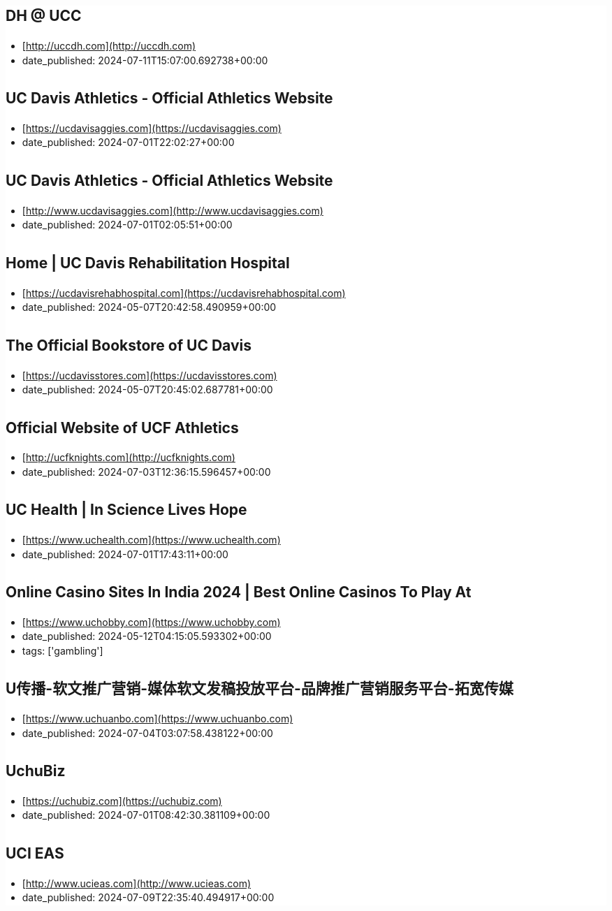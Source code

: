  ## DH @ UCC
 - [http://uccdh.com](http://uccdh.com)
 - date_published: 2024-07-11T15:07:00.692738+00:00

 ## UC Davis Athletics - Official Athletics Website
 - [https://ucdavisaggies.com](https://ucdavisaggies.com)
 - date_published: 2024-07-01T22:02:27+00:00

 ## UC Davis Athletics - Official Athletics Website
 - [http://www.ucdavisaggies.com](http://www.ucdavisaggies.com)
 - date_published: 2024-07-01T02:05:51+00:00

 ## Home | UC Davis Rehabilitation Hospital
 - [https://ucdavisrehabhospital.com](https://ucdavisrehabhospital.com)
 - date_published: 2024-05-07T20:42:58.490959+00:00

 ## The Official Bookstore of UC Davis
 - [https://ucdavisstores.com](https://ucdavisstores.com)
 - date_published: 2024-05-07T20:45:02.687781+00:00

 ## Official Website of UCF Athletics
 - [http://ucfknights.com](http://ucfknights.com)
 - date_published: 2024-07-03T12:36:15.596457+00:00

 ## UC Health | In Science Lives Hope
 - [https://www.uchealth.com](https://www.uchealth.com)
 - date_published: 2024-07-01T17:43:11+00:00

 ## Online Casino Sites In India 2024 | Best Online Casinos To Play At
 - [https://www.uchobby.com](https://www.uchobby.com)
 - date_published: 2024-05-12T04:15:05.593302+00:00
 - tags: ['gambling']

 ## U传播-软文推广营销-媒体软文发稿投放平台-品牌推广营销服务平台-拓宽传媒
 - [https://www.uchuanbo.com](https://www.uchuanbo.com)
 - date_published: 2024-07-04T03:07:58.438122+00:00

 ## UchuBiz
 - [https://uchubiz.com](https://uchubiz.com)
 - date_published: 2024-07-01T08:42:30.381109+00:00

 ## UCI EAS
 - [http://www.ucieas.com](http://www.ucieas.com)
 - date_published: 2024-07-09T22:35:40.494917+00:00
